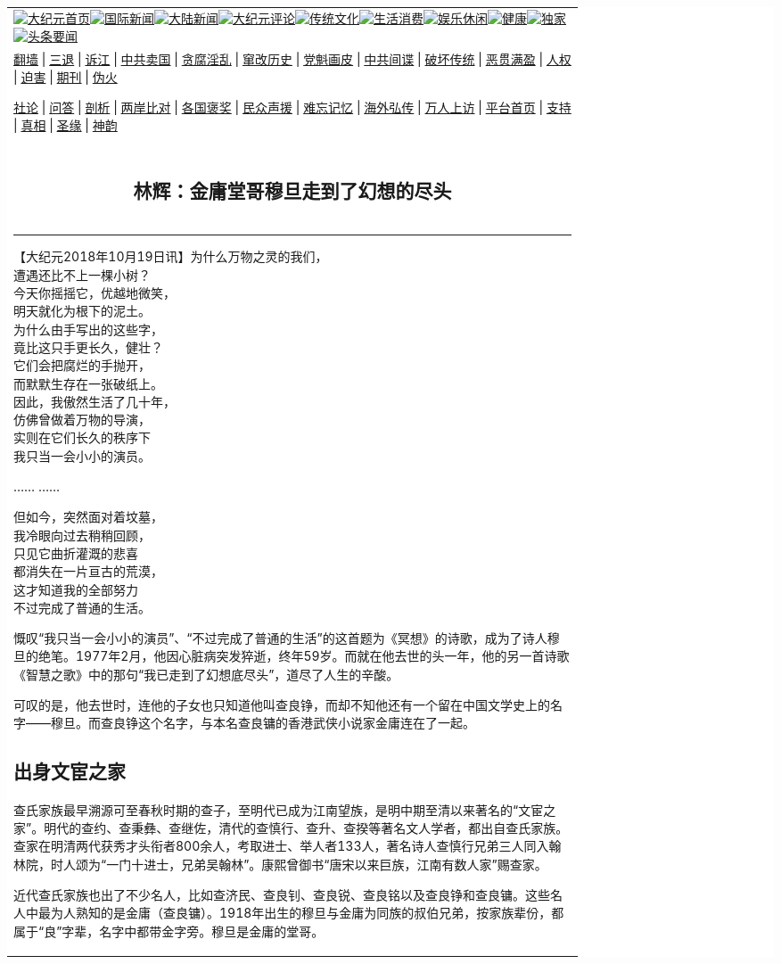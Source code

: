 <a name="1" id="1" target="_blank"></a><span id="1"></span>
<table align=center border="0"><tr><td colspan="2" VALIGN=TOP><a href="https://github.com/19920513/djy/blob/master/gb/nf1351518.md#1"><img src="https://raw.githubusercontent.com/19920513/www/master/t/djy/1.jpg" title="大纪元首页" alt="大纪元首页"></a><a href="https://github.com/19920513/djy/blob/master/gb/n24hr.md#1"><img src="https://raw.githubusercontent.com/19920513/www/master/t/djy/3.jpg" title="国际新闻" alt="国际新闻"></a><a href="https://github.com/19920513/djy/blob/master/gb/nsc413.md#1"><img src="https://raw.githubusercontent.com/19920513/www/master/t/djy/4.jpg" title="大陆新闻" alt="大陆新闻"></a><a href="https://github.com/19920513/djy/blob/master/gb/news392.md#1"><img src="https://raw.githubusercontent.com/19920513/www/master/t/djy/5.jpg" title="大纪元评论" alt="大纪元评论"></a><a href="https://github.com/19920513/djy/blob/master/gb/news2007.md#1"><img src="https://raw.githubusercontent.com/19920513/www/master/t/djy/6.jpg" title="传统文化" alt="传统文化"></a><a href="https://github.com/19920513/djy/blob/master/gb/news2008.md#1"><img src="https://raw.githubusercontent.com/19920513/www/master/t/djy/7.jpg" title="生活消费" alt="生活消费"></a><a href="https://github.com/19920513/djy/blob/master/gb/ncyule.md#1"><img src="https://raw.githubusercontent.com/19920513/www/master/t/djy/8.jpg" title="娱乐休闲" alt="娱乐休闲"></a><a href="https://github.com/19920513/djy/blob/master/gb/nsc1002.md#1"><img src="https://raw.githubusercontent.com/19920513/www/master/t/djy/9.jpg" title="健康" alt="健康"></a><a href="https://github.com/19920513/djy/blob/master/gb/nf6092.md#1"><img src="https://raw.githubusercontent.com/19920513/www/master/t/djy/10a.jpg" title="独家" alt="独家"></a><a href="https://github.com/19920513/djy/blob/master/gb/nf4514.md#1"><img src="https://raw.githubusercontent.com/19920513/www/master/t/djy/12a.jpg" title="头条要闻" alt="头条要闻"></a></td></tr>
<tr><td colspan="2" VALIGN=TOP><a target="_blank" href="https://github.com/19920513/www/blob/master/README.md?zsrh#1">翻墙</a> | <a target="_blank" href="https://github.com/19920513/djy/blob/master/gb/nf5657.md#1">三退</a> | <a target="_blank" href="https://github.com/19920513/djy/blob/master/gb/nf6124.md#1">诉江</a> | <a target="_blank" href="https://github.com/19920513/djy/blob/master/gb/nf1176117.md#1">中共卖国</a> | <a target="_blank" href="https://github.com/19920513/djy/blob/master/gb/nf5773.md#1">贪腐淫乱</a> | <a target="_blank" href="https://github.com/19920513/djy/blob/master/gb/nf1176115.md#1">窜改历史</a> | <a target="_blank" href="https://github.com/19920513/djy/blob/master/gb/nf1176107.md#1">党魁画皮</a> | <a target="_blank" href="https://github.com/19920513/djy/blob/master/gb/nf1320400.md#1">中共间谍</a> | <a target="_blank" href="https://github.com/19920513/djy/blob/master/gb/nf1176114.md#1">破坏传统</a> | <a target="_blank" href="https://github.com/19920513/ntdtv/blob/master/gb/prog447_1.md#1">恶贯满盈</a> | <a target="_blank" href="https://github.com/19920513/djy/blob/master/gb/ncid278.md#1">人权</a> | <a target="_blank" href="https://github.com/19920513/djy/blob/master/gb/nf1176111.md#1">迫害</a> | <a target="_blank" href="https://gitlab.com/szzdlab/mh-qikan/blob/master/README.md#1">期刊</a> | <a target="_blank" href="https://github.com/19920513/djy/blob/master/gb/nf5562.md#1">伪火</a></p><p><a target="_blank" href="https://github.com/19920513/djy/blob/master/gb/9p.md#1">社论</a> | <a target="_blank" href="https://github.com/19920513/djy/blob/master/gb/nf4378.md#1">问答</a> | <a target="_blank" href="https://github.com/19920513/djy/blob/master/gb/nf5792.md#1">剖析</a> | <a target="_blank" href="https://github.com/19920513/djy/blob/master/gb/nf5735.md#1">两岸比对</a> | <a target="_blank" href="https://github.com/19920513/djy/blob/master/gb/nf6119.md#1">各国褒奖</a> | <a target="_blank" href="https://github.com/19920513/djy/blob/master/gb/nf6120.md#1">民众声援</a> | <a target="_blank" href="https://github.com/19920513/djy/blob/master/gb/nf1188594.md#1">难忘记忆</a> | <a target="_blank" href="https://github.com/19920513/djy/blob/master/gb/nf3180.md#1">海外弘传</a> | <a target="_blank" href="https://github.com/19920513/djy/blob/master/gb/nf5410.md#1">万人上访</a> | <a target="_blank" href="https://github.com/19920513/www/blob/master/README.md?zsrh#1">平台首页</a> | <a target="_blank" href="https://github.com/19920513/djy/blob/master/gb/nf4386.md#1">支持</a> | <a target="_blank" href="https://github.com/19920513/djy/blob/master/gb/nf4389.md#1">真相</a> | <a target="_blank" href="https://github.com/19920513/djy/blob/master/gb/nf5790.md#1">圣缘</a> | <a target="_blank" href="https://github.com/19920513/djy/blob/master/gb/nf4786.md#1">神韵</a></td></tr>
<tr><td VALIGN=TOP width="626"><h2 align=center>林辉：金庸堂哥穆旦走到了幻想的尽头</h2>

<h6></h6>
<hr>
	<p>【大纪元2018年10月19日讯】为什么万物之灵的我们，<br />
遭遇还比不上一棵小树？<br />
今天你摇摇它，优越地微笑，<br />
明天就化为根下的泥土。<br />
为什么由手写出的这些字，<br />
竟比这只手更长久，健壮？<br />
它们会把腐烂的手抛开，<br />
而默默生存在一张破纸上。<br />
因此，我傲然生活了几十年，<br />
仿佛曾做着万物的导演，<br />
实则在它们长久的秩序下<br />
我只当一会小小的演员。</p>
<p>…… ……</p>
<p>但如今，突然面对着坟墓，<br />
我冷眼向过去稍稍回顾，<br />
只见它曲折灌溉的悲喜<br />
都消失在一片亘古的荒漠，<br />
这才知道我的全部努力<br />
不过完成了普通的生活。</p>
<p>慨叹“我只当一会小小的演员”、“不过完成了普通的生活”的这首题为《冥想》的诗歌，成为了诗人<ahref="https://github.com/19920513/djy/blob/master/gb/tag/%E7%A9%86%E6%97%A6.md#1">穆旦</a>的绝笔。1977年2月，他因心脏病突发猝逝，终年59岁。而就在他去世的头一年，他的另一首诗歌《智慧之歌》中的那句“我已走到了幻想底尽头”，道尽了人生的辛酸。</p>
<p>可叹的是，他去世时，连他的子女也只知道他叫查良铮，而却不知他还有一个留在中国文学史上的名字——<ahref="https://github.com/19920513/djy/blob/master/gb/tag/%E7%A9%86%E6%97%A6.md#1">穆旦</a>。而查良铮这个名字，与本名查良镛的香港武侠小说家金庸连在了一起。</p>
<h2><strong>出身文宦之家</strong></h2>
<p>查氏家族最早溯源可至春秋时期的查子，至明代已成为江南望族，是明中期至清以来著名的“文宦之家”。明代的查约、查秉彝、查继佐，清代的查慎行、查升、查揆等著名文人学者，都出自查氏家族。查家在明清两代获秀才头衔者800余人，考取进士、举人者133人，著名诗人查慎行兄弟三人同入翰林院，时人颂为“一门十进士，兄弟吴翰林”。康熙曾御书“唐宋以来巨族，江南有数人家”赐查家。</p>
<p>近代查氏家族也出了不少名人，比如查济民、查良钊、查良锐、查良铭以及查良铮和查良镛。这些名人中最为人熟知的是金庸（查良镛）。1918年出生的穆旦与金庸为同族的叔伯兄弟，按家族辈份，都属于“良”字辈，名字中都带金字旁。穆旦是金庸的堂哥。</p>